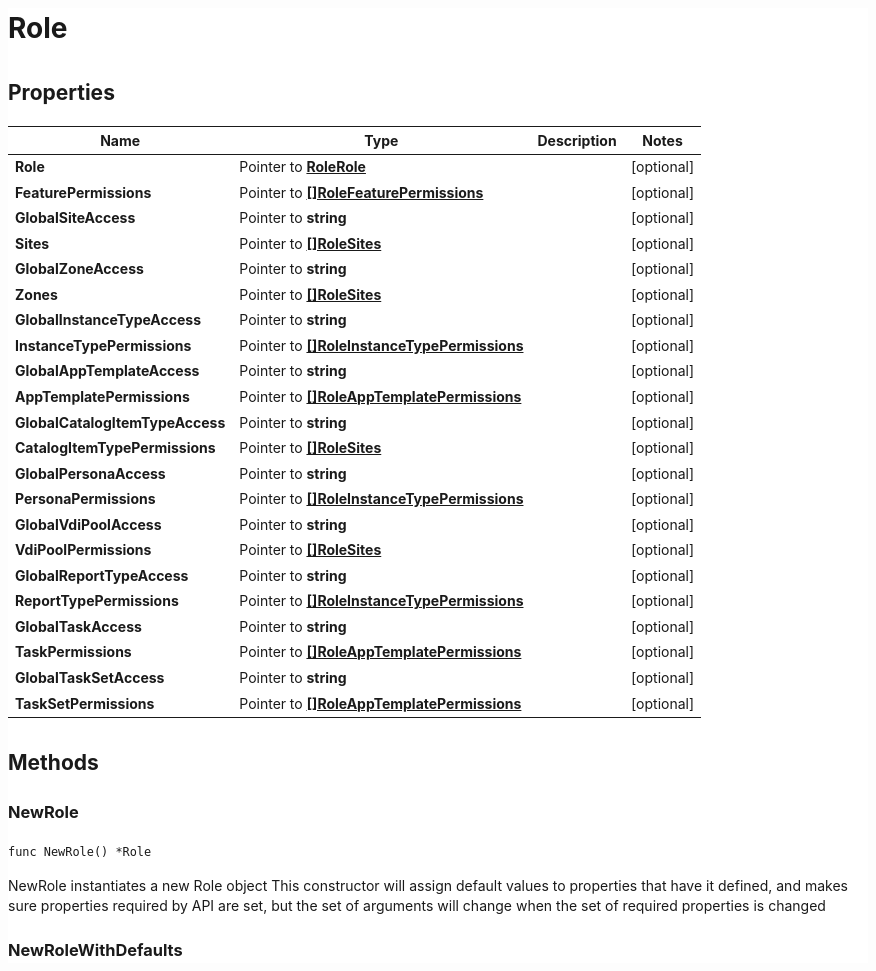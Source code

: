 # Role

## Properties

Name | Type | Description | Notes
------------ | ------------- | ------------- | -------------
**Role** | Pointer to [**RoleRole**](role_role.md) |  | [optional] 
**FeaturePermissions** | Pointer to [**[]RoleFeaturePermissions**](RoleFeaturePermissions.md) |  | [optional] 
**GlobalSiteAccess** | Pointer to **string** |  | [optional] 
**Sites** | Pointer to [**[]RoleSites**](RoleSites.md) |  | [optional] 
**GlobalZoneAccess** | Pointer to **string** |  | [optional] 
**Zones** | Pointer to [**[]RoleSites**](RoleSites.md) |  | [optional] 
**GlobalInstanceTypeAccess** | Pointer to **string** |  | [optional] 
**InstanceTypePermissions** | Pointer to [**[]RoleInstanceTypePermissions**](RoleInstanceTypePermissions.md) |  | [optional] 
**GlobalAppTemplateAccess** | Pointer to **string** |  | [optional] 
**AppTemplatePermissions** | Pointer to [**[]RoleAppTemplatePermissions**](RoleAppTemplatePermissions.md) |  | [optional] 
**GlobalCatalogItemTypeAccess** | Pointer to **string** |  | [optional] 
**CatalogItemTypePermissions** | Pointer to [**[]RoleSites**](RoleSites.md) |  | [optional] 
**GlobalPersonaAccess** | Pointer to **string** |  | [optional] 
**PersonaPermissions** | Pointer to [**[]RoleInstanceTypePermissions**](RoleInstanceTypePermissions.md) |  | [optional] 
**GlobalVdiPoolAccess** | Pointer to **string** |  | [optional] 
**VdiPoolPermissions** | Pointer to [**[]RoleSites**](RoleSites.md) |  | [optional] 
**GlobalReportTypeAccess** | Pointer to **string** |  | [optional] 
**ReportTypePermissions** | Pointer to [**[]RoleInstanceTypePermissions**](RoleInstanceTypePermissions.md) |  | [optional] 
**GlobalTaskAccess** | Pointer to **string** |  | [optional] 
**TaskPermissions** | Pointer to [**[]RoleAppTemplatePermissions**](RoleAppTemplatePermissions.md) |  | [optional] 
**GlobalTaskSetAccess** | Pointer to **string** |  | [optional] 
**TaskSetPermissions** | Pointer to [**[]RoleAppTemplatePermissions**](RoleAppTemplatePermissions.md) |  | [optional] 

## Methods

### NewRole

`func NewRole() *Role`

NewRole instantiates a new Role object
This constructor will assign default values to properties that have it defined,
and makes sure properties required by API are set, but the set of arguments
will change when the set of required properties is changed

### NewRoleWithDefaults

